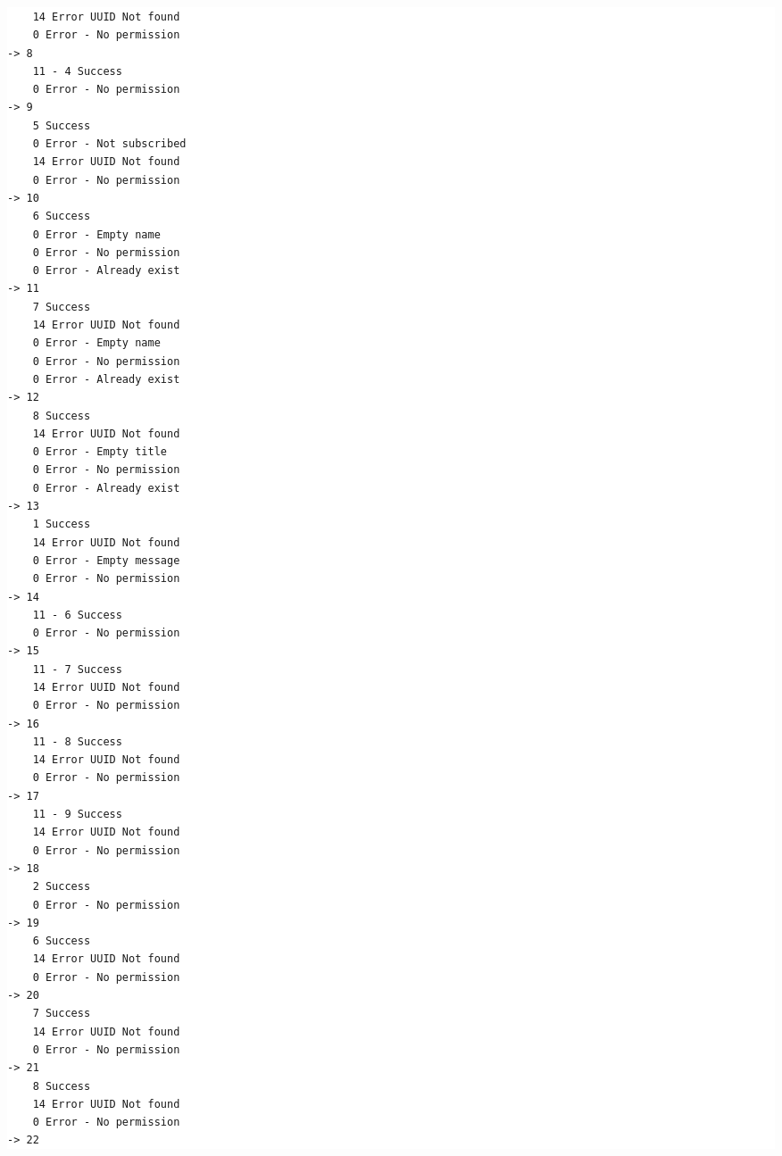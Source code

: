 ```
    14 Error UUID Not found
    0 Error - No permission
-> 8
    11 - 4 Success
    0 Error - No permission
-> 9
    5 Success
    0 Error - Not subscribed
    14 Error UUID Not found
    0 Error - No permission
-> 10
    6 Success
    0 Error - Empty name
    0 Error - No permission
    0 Error - Already exist
-> 11
    7 Success
    14 Error UUID Not found
    0 Error - Empty name
    0 Error - No permission
    0 Error - Already exist
-> 12
    8 Success
    14 Error UUID Not found
    0 Error - Empty title
    0 Error - No permission
    0 Error - Already exist
-> 13
    1 Success
    14 Error UUID Not found
    0 Error - Empty message
    0 Error - No permission
-> 14
    11 - 6 Success
    0 Error - No permission
-> 15
    11 - 7 Success
    14 Error UUID Not found
    0 Error - No permission
-> 16
    11 - 8 Success
    14 Error UUID Not found
    0 Error - No permission
-> 17
    11 - 9 Success
    14 Error UUID Not found
    0 Error - No permission
-> 18
    2 Success
    0 Error - No permission
-> 19
    6 Success
    14 Error UUID Not found
    0 Error - No permission
-> 20
    7 Success
    14 Error UUID Not found
    0 Error - No permission
-> 21
    8 Success
    14 Error UUID Not found
    0 Error - No permission
-> 22
```
